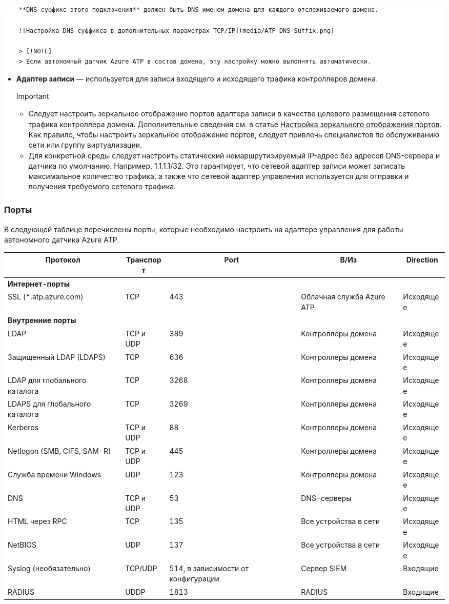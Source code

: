     -   **DNS-суффикс этого подключения** должен быть DNS-именем домена для каждого отслеживаемого домена.

        ![Настройка DNS-суффикса в дополнительных параметрах TCP/IP](media/ATP-DNS-Suffix.png)

        > [!NOTE]
        > Если автономный датчик Azure ATP в состав домена, эту настройку можно выполнять автоматически.

-   **Адаптер записи** — используется для записи входящего и исходящего трафика контроллеров домена.

    > [!IMPORTANT]
    > -   Следует настроить зеркальное отображение портов адаптера записи в качестве целевого размещения сетевого трафика контроллера домена. Дополнительные сведения см. в статье [Настройка зеркального отображения портов](configure-port-mirroring.md). Как правило, чтобы настроить зеркальное отображение портов, следует привлечь специалистов по обслуживанию сети или группу виртуализации.
    > -   Для конкретной среды следует настроить статический немаршрутизируемый IP-адрес без адресов DNS-сервера и датчика по умолчанию. Например, 1.1.1.1/32. Это гарантирует, что сетевой адаптер записи может записать максимальное количество трафика, а также что сетевой адаптер управления используется для отправки и получения требуемого сетевого трафика.

### <a name="ports"></a>Порты
В следующей таблице перечислены порты, которые необходимо настроить на адаптере управления для работы автономного датчика Azure ATP.

|Протокол|Транспорт|Port|В/Из|Direction|
|------------|-------------|--------|-----------|-------------|
|**Интернет-порты**|||||
|SSL (*.atp.azure.com)|TCP|443|Облачная служба Azure ATP|Исходящее|
|**Внутренние порты**|||||
|LDAP|TCP и UDP|389|Контроллеры домена|Исходящее|
|Защищенный LDAP (LDAPS)|TCP|636|Контроллеры домена|Исходящее|
|LDAP для глобального каталога|TCP|3268|Контроллеры домена|Исходящее|
|LDAPS для глобального каталога|TCP|3269|Контроллеры домена|Исходящее|
|Kerberos|TCP и UDP|88|Контроллеры домена|Исходящее|
|Netlogon (SMB, CIFS, SAM-R)|TCP и UDP|445|Контроллеры домена|Исходящее|
|Служба времени Windows|UDP|123|Контроллеры домена|Исходящее|
|DNS|TCP и UDP|53|DNS-серверы|Исходящее|
|HTML через RPC|TCP|135|Все устройства в сети|Исходящее|
|NetBIOS|UDP|137|Все устройства в сети|Исходящее|
|Syslog (необязательно)|TCP/UDP|514, в зависимости от конфигурации|Сервер SIEM|Входящие|
|RADIUS|UDDP|1813|RADIUS|Входящие|
